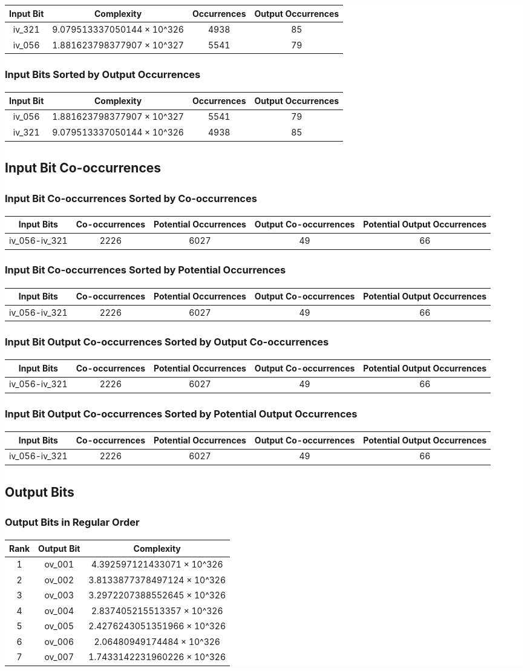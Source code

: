 | Input Bit | Complexity | Occurrences | Output Occurrences |
|:---------:|:----------:|:-----------:|:------------------:|
| iv_321 | 9.079513337050144 × 10^326 | 4938 | 85 |
| iv_056 | 1.881623798377907 × 10^327 | 5541 | 79 |

### Input Bits Sorted by Output Occurrences

| Input Bit | Complexity | Occurrences | Output Occurrences |
|:---------:|:----------:|:-----------:|:------------------:|
| iv_056 | 1.881623798377907 × 10^327 | 5541 | 79 |
| iv_321 | 9.079513337050144 × 10^326 | 4938 | 85 |

## Input Bit Co-occurrences

### Input Bit Co-occurrences Sorted by Co-occurrences

| Input Bits | Co-occurrences | Potential Occurrences | Output Co-occurrences | Potential Output Occurrences |
|:----------:|:--------------:|:---------------------:|:---------------------:|:----------------------------:|
| iv_056-iv_321 | 2226 | 6027 | 49 | 66 |

### Input Bit Co-occurrences Sorted by Potential Occurrences

| Input Bits | Co-occurrences | Potential Occurrences | Output Co-occurrences | Potential Output Occurrences |
|:----------:|:--------------:|:---------------------:|:---------------------:|:----------------------------:|
| iv_056-iv_321 | 2226 | 6027 | 49 | 66 |

### Input Bit Output Co-occurrences Sorted by Output Co-occurrences

| Input Bits | Co-occurrences | Potential Occurrences | Output Co-occurrences | Potential Output Occurrences |
|:----------:|:--------------:|:---------------------:|:---------------------:|:----------------------------:|
| iv_056-iv_321 | 2226 | 6027 | 49 | 66 |

### Input Bit Output Co-occurrences Sorted by Potential Output Occurrences

| Input Bits | Co-occurrences | Potential Occurrences | Output Co-occurrences | Potential Output Occurrences |
|:----------:|:--------------:|:---------------------:|:---------------------:|:----------------------------:|
| iv_056-iv_321 | 2226 | 6027 | 49 | 66 |

## Output Bits

### Output Bits in Regular Order

| Rank | Output Bit | Complexity |
|:----:|:----------:|:----------:|
| 1 | ov_001 | 4.392597121433071 × 10^326 |
| 2 | ov_002 | 3.8133877378497124 × 10^326 |
| 3 | ov_003 | 3.2972207388552645 × 10^326 |
| 4 | ov_004 | 2.837405215513357 × 10^326 |
| 5 | ov_005 | 2.4276243051351966 × 10^326 |
| 6 | ov_006 | 2.06480949174484 × 10^326 |
| 7 | ov_007 | 1.7433142231960226 × 10^326 |